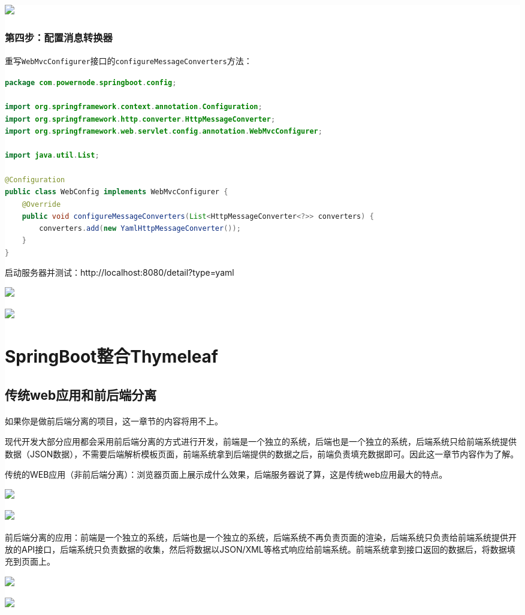![](https://cdn.nlark.com/yuque/0/2024/png/21376908/1730804471502-31c64115-c49a-4d76-92e0-90e9ae543b32.png)

### 第四步：配置消息转换器
重写`WebMvcConfigurer`接口的`configureMessageConverters`方法：

```java
package com.powernode.springboot.config;

import org.springframework.context.annotation.Configuration;
import org.springframework.http.converter.HttpMessageConverter;
import org.springframework.web.servlet.config.annotation.WebMvcConfigurer;

import java.util.List;

@Configuration
public class WebConfig implements WebMvcConfigurer {
    @Override
    public void configureMessageConverters(List<HttpMessageConverter<?>> converters) {
        converters.add(new YamlHttpMessageConverter());
    }
}
```

启动服务器并测试：http://localhost:8080/detail?type=yaml

![](https://cdn.nlark.com/yuque/0/2024/png/21376908/1730783005228-fe11e134-539e-4291-a12a-f2f83f9b9705.png)

![](https://cdn.nlark.com/yuque/0/2024/png/21376908/1730804471502-31c64115-c49a-4d76-92e0-90e9ae543b32.png)

# SpringBoot整合Thymeleaf
## 传统web应用和前后端分离
如果你是做前后端分离的项目，这一章节的内容将用不上。

现代开发大部分应用都会采用前后端分离的方式进行开发，前端是一个独立的系统，后端也是一个独立的系统，后端系统只给前端系统提供数据（JSON数据），不需要后端解析模板页面，前端系统拿到后端提供的数据之后，前端负责填充数据即可。因此这一章节内容作为了解。



传统的WEB应用（非前后端分离）：浏览器页面上展示成什么效果，后端服务器说了算，这是传统web应用最大的特点。

![](https://cdn.nlark.com/yuque/0/2024/png/21376908/1730789733440-1dc2d749-19c5-4363-b35d-bf6e6008265c.png)

![](https://cdn.nlark.com/yuque/0/2024/png/21376908/1730804471502-31c64115-c49a-4d76-92e0-90e9ae543b32.png)

前后端分离的应用：前端是一个独立的系统，后端也是一个独立的系统，后端系统不再负责页面的渲染，后端系统只负责给前端系统提供开放的API接口，后端系统只负责数据的收集，然后将数据以JSON/XML等格式响应给前端系统。前端系统拿到接口返回的数据后，将数据填充到页面上。

![](https://cdn.nlark.com/yuque/0/2024/png/21376908/1730790760614-212e3911-eb37-4dca-88a4-eca6ecd26dba.png)

![](https://cdn.nlark.com/yuque/0/2024/png/21376908/1730804471502-31c64115-c49a-4d76-92e0-90e9ae543b32.png)
